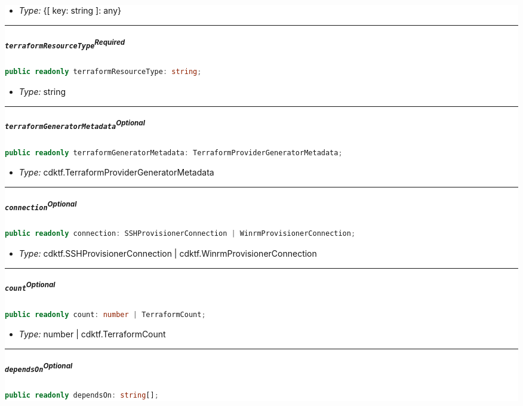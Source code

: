 - *Type:* {[ key: string ]: any}

---

##### `terraformResourceType`<sup>Required</sup> <a name="terraformResourceType" id="@cdktf/provider-vault.ociAuthBackendRole.OciAuthBackendRole.property.terraformResourceType"></a>

```typescript
public readonly terraformResourceType: string;
```

- *Type:* string

---

##### `terraformGeneratorMetadata`<sup>Optional</sup> <a name="terraformGeneratorMetadata" id="@cdktf/provider-vault.ociAuthBackendRole.OciAuthBackendRole.property.terraformGeneratorMetadata"></a>

```typescript
public readonly terraformGeneratorMetadata: TerraformProviderGeneratorMetadata;
```

- *Type:* cdktf.TerraformProviderGeneratorMetadata

---

##### `connection`<sup>Optional</sup> <a name="connection" id="@cdktf/provider-vault.ociAuthBackendRole.OciAuthBackendRole.property.connection"></a>

```typescript
public readonly connection: SSHProvisionerConnection | WinrmProvisionerConnection;
```

- *Type:* cdktf.SSHProvisionerConnection | cdktf.WinrmProvisionerConnection

---

##### `count`<sup>Optional</sup> <a name="count" id="@cdktf/provider-vault.ociAuthBackendRole.OciAuthBackendRole.property.count"></a>

```typescript
public readonly count: number | TerraformCount;
```

- *Type:* number | cdktf.TerraformCount

---

##### `dependsOn`<sup>Optional</sup> <a name="dependsOn" id="@cdktf/provider-vault.ociAuthBackendRole.OciAuthBackendRole.property.dependsOn"></a>

```typescript
public readonly dependsOn: string[];
```
